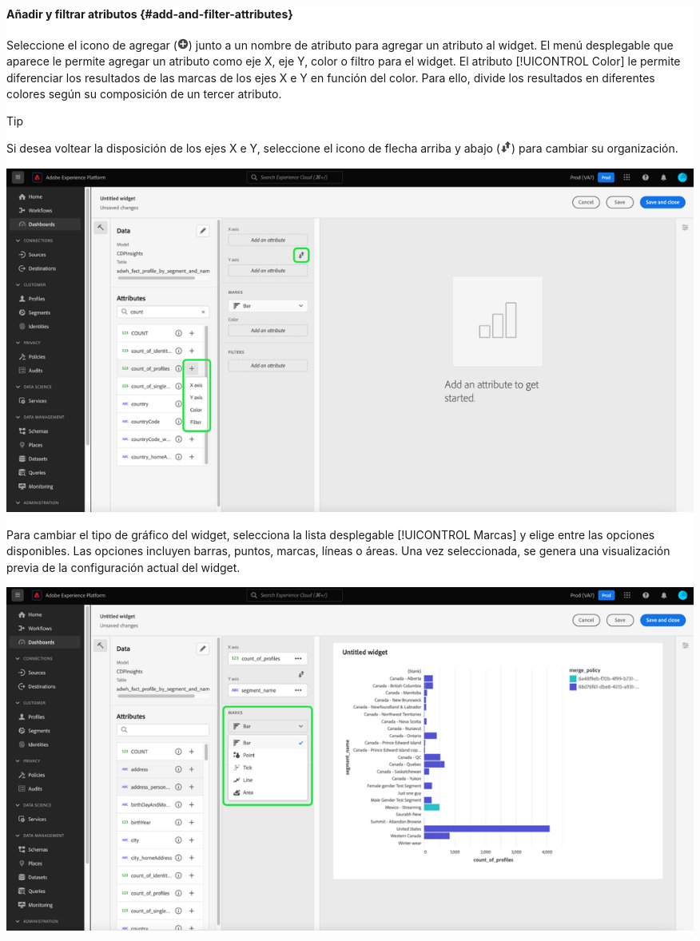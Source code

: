 #### Añadir y filtrar atributos {#add-and-filter-attributes}

Seleccione el icono de agregar (![Un icono de agregar.](/help/images/icons/add-circle.png)) junto a un nombre de atributo para agregar un atributo al widget. El menú desplegable que aparece le permite agregar un atributo como eje X, eje Y, color o filtro para el widget. El atributo [!UICONTROL Color] le permite diferenciar los resultados de las marcas de los ejes X e Y en función del color. Para ello, divide los resultados en diferentes colores según su composición de un tercer atributo.

>[!TIP]
>
>Si desea voltear la disposición de los ejes X e Y, seleccione el icono de flecha arriba y abajo (![El icono de flecha arriba y abajo.](/help/images/icons/switch.png)) para cambiar su organización.

![El compositor de widgets con la lista desplegable de add-icon resaltada.](./images/standard-dashboards/attributes-dropdown.png)

Para cambiar el tipo de gráfico del widget, selecciona la lista desplegable [!UICONTROL Marcas] y elige entre las opciones disponibles. Las opciones incluyen barras, puntos, marcas, líneas o áreas. Una vez seleccionada, se genera una visualización previa de la configuración actual del widget.

![Compositor de widgets con el menú desplegable Marcas resaltado.](./images/standard-dashboards/marks-dropdown.png)
